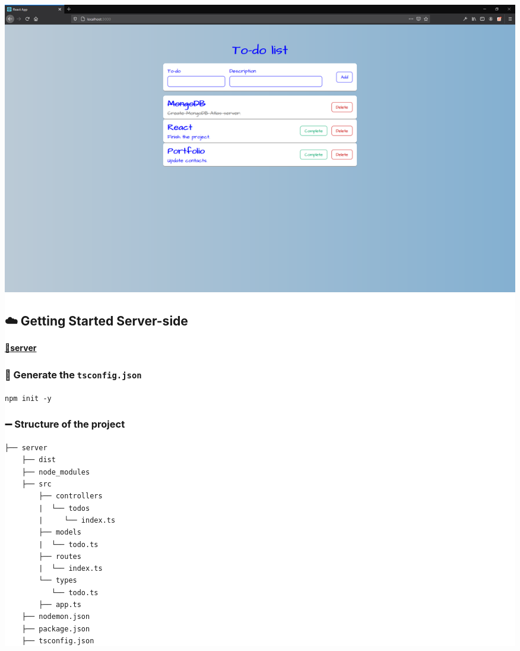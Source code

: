 ![to-do list](./client/public/images/img_screenshot01a.png)

## :cloud: Getting Started **Server-side**

#### [:open_file_folder:server](https://github.com/marcelosperalta/todoApp_react/blob/master/server/)

### :dvd: Generate the `tsconfig.json`

```
npm init -y
```

### :heavy_minus_sign: Structure of the project

```
├── server
    ├── dist
    ├── node_modules
    ├── src
        ├── controllers
        |  └── todos
        |     └── index.ts
        ├── models
        |  └── todo.ts
        ├── routes
        |  └── index.ts
        └── types
           └── todo.ts
        ├── app.ts
    ├── nodemon.json
    ├── package.json
    ├── tsconfig.json
```
